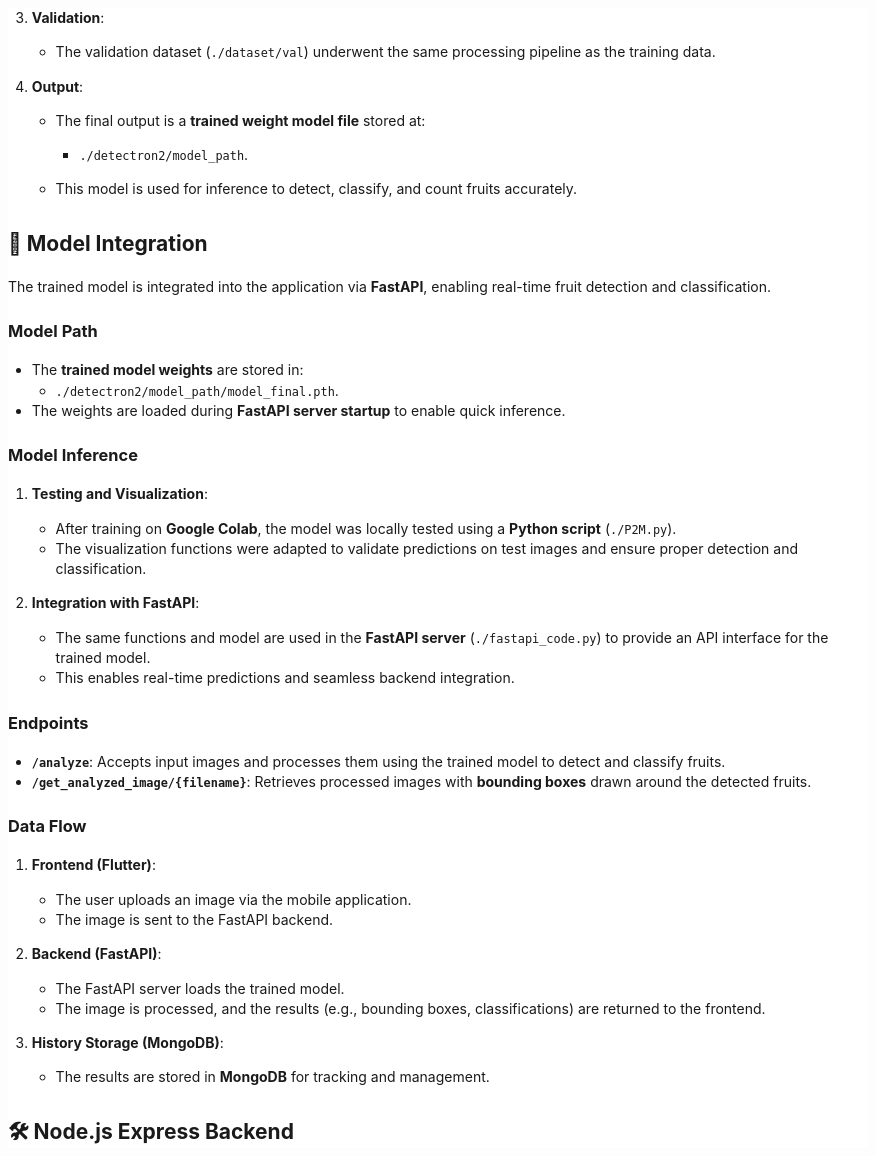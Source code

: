 3. **Validation**:  
   - The validation dataset (`./dataset/val`) underwent the same processing pipeline as the training data.

4. **Output**:  
   - The final output is a **trained weight model file** stored at:  
     - `./detectron2/model_path`.  

   - This model is used for inference to detect, classify, and count fruits accurately.

## 🔗 **Model Integration**  
The trained model is integrated into the application via **FastAPI**, enabling real-time fruit detection and classification.

### **Model Path**  
- The **trained model weights** are stored in:  
   - `./detectron2/model_path/model_final.pth`.  
- The weights are loaded during **FastAPI server startup** to enable quick inference.  

### **Model Inference**  
1. **Testing and Visualization**:  
   - After training on **Google Colab**, the model was locally tested using a **Python script** (`./P2M.py`).  
   - The visualization functions were adapted to validate predictions on test images and ensure proper detection and classification.

2. **Integration with FastAPI**:  
   - The same functions and model are used in the **FastAPI server** (`./fastapi_code.py`) to provide an API interface for the trained model.  
   - This enables real-time predictions and seamless backend integration.

### **Endpoints**  
- **`/analyze`**: Accepts input images and processes them using the trained model to detect and classify fruits.  
- **`/get_analyzed_image/{filename}`**: Retrieves processed images with **bounding boxes** drawn around the detected fruits.

### **Data Flow**  
1. **Frontend (Flutter)**:  
   - The user uploads an image via the mobile application.  
   - The image is sent to the FastAPI backend.

2. **Backend (FastAPI)**:  
   - The FastAPI server loads the trained model.  
   - The image is processed, and the results (e.g., bounding boxes, classifications) are returned to the frontend.

3. **History Storage (MongoDB)**:  
   - The results are stored in **MongoDB** for tracking and management.

## 🛠️ **Node.js Express Backend**
